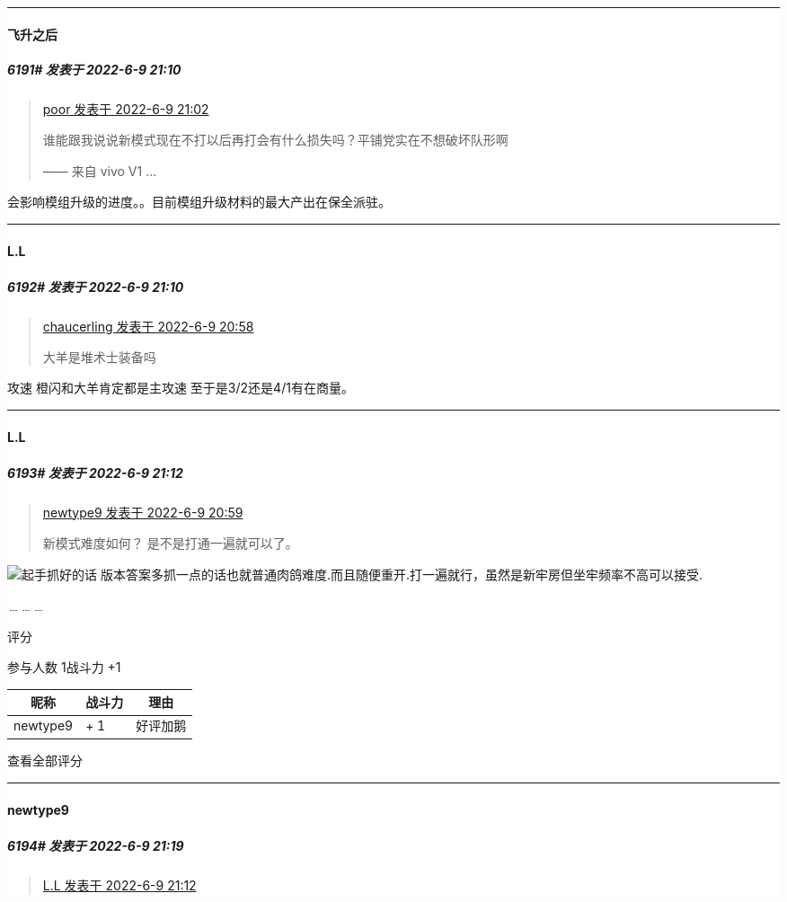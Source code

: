 *****

####  飞升之后  
##### 6191#       发表于 2022-6-9 21:10

<blockquote><a href="httphttps://bbs.saraba1st.com/2b/forum.php?mod=redirect&amp;goto=findpost&amp;pid=56197613&amp;ptid=2067334" target="_blank">poor 发表于 2022-6-9 21:02</a>

谁能跟我说说新模式现在不打以后再打会有什么损失吗？平铺党实在不想破坏队形啊

—— 来自 vivo V1 ...</blockquote>
会影响模组升级的进度。。目前模组升级材料的最大产出在保全派驻。

*****

####  L.L  
##### 6192#       发表于 2022-6-9 21:10

<blockquote><a href="httphttps://bbs.saraba1st.com/2b/forum.php?mod=redirect&amp;goto=findpost&amp;pid=56197562&amp;ptid=2067334" target="_blank">chaucerling 发表于 2022-6-9 20:58</a>

大羊是堆术士装备吗</blockquote>
攻速 橙闪和大羊肯定都是主攻速 至于是3/2还是4/1有在商量。



*****

####  L.L  
##### 6193#       发表于 2022-6-9 21:12

<blockquote><a href="httphttps://bbs.saraba1st.com/2b/forum.php?mod=redirect&amp;goto=findpost&amp;pid=56197578&amp;ptid=2067334" target="_blank">newtype9 发表于 2022-6-9 20:59</a>

新模式难度如何？ 是不是打通一遍就可以了。</blockquote>
<img src="https://static.saraba1st.com/image/smiley/face2017/067.png" referrerpolicy="no-referrer">起手抓好的话 版本答案多抓一点的话也就普通肉鸽难度.而且随便重开.打一遍就行，虽然是新牢房但坐牢频率不高可以接受.

﹍﹍﹍

评分

 参与人数 1战斗力 +1

|昵称|战斗力|理由|
|----|---|---|
| newtype9| + 1|好评加鹅|

查看全部评分

*****

####  newtype9  
##### 6194#       发表于 2022-6-9 21:19

<blockquote><a href="httphttps://bbs.saraba1st.com/2b/forum.php?mod=redirect&amp;goto=findpost&amp;pid=56197736&amp;ptid=2067334" target="_blank">L.L 发表于 2022-6-9 21:12</a>
